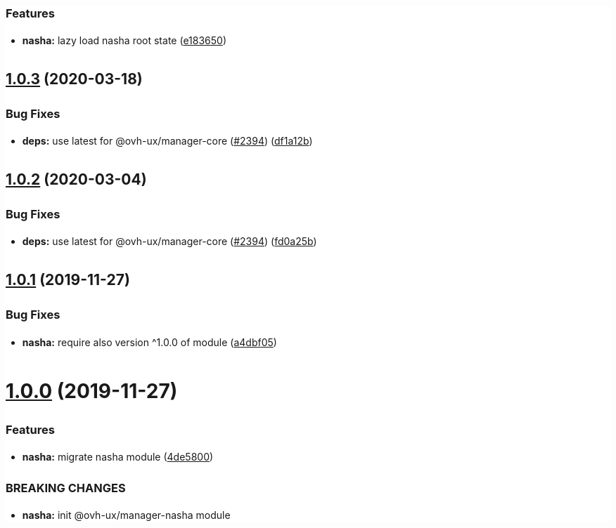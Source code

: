 
### Features

* **nasha:** lazy load nasha root state ([e183650](https://github.com/ovh/manager/commit/e18365054f92c7273d2c5217063444f67d99e8c4))



## [1.0.3](https://github.com/ovh/manager/compare/@ovh-ux/manager-nasha-app@1.0.2...@ovh-ux/manager-nasha-app@1.0.3) (2020-03-18)


### Bug Fixes

* **deps:** use latest for @ovh-ux/manager-core ([#2394](https://github.com/ovh/manager/issues/2394)) ([df1a12b](https://github.com/ovh/manager/commit/df1a12bc132cebb55f0a70a317e406ee78574faa))



## [1.0.2](https://github.com/ovh/manager/compare/@ovh-ux/manager-nasha-app@1.0.1...@ovh-ux/manager-nasha-app@1.0.2) (2020-03-04)


### Bug Fixes

* **deps:** use latest for @ovh-ux/manager-core ([#2394](https://github.com/ovh/manager/issues/2394)) ([fd0a25b](https://github.com/ovh/manager/commit/fd0a25b11bd5119649daf3b1605bb56bf70f3ff9))



## [1.0.1](https://github.com/ovh/manager/compare/@ovh-ux/manager-nasha-app@1.0.0...@ovh-ux/manager-nasha-app@1.0.1) (2019-11-27)


### Bug Fixes

* **nasha:** require also version ^1.0.0  of module ([a4dbf05](https://github.com/ovh/manager/commit/a4dbf05fe75e43ca8616b798e90ab724ee0b6467))



# [1.0.0](https://github.com/ovh/manager/compare/@ovh-ux/manager-nasha-app@0.0.0...@ovh-ux/manager-nasha-app@1.0.0) (2019-11-27)


### Features

* **nasha:** migrate nasha module ([4de5800](https://github.com/ovh/manager/commit/4de5800b2dbcd85495f330cd39f19488d165928e))


### BREAKING CHANGES

* **nasha:** init @ovh-ux/manager-nasha module
